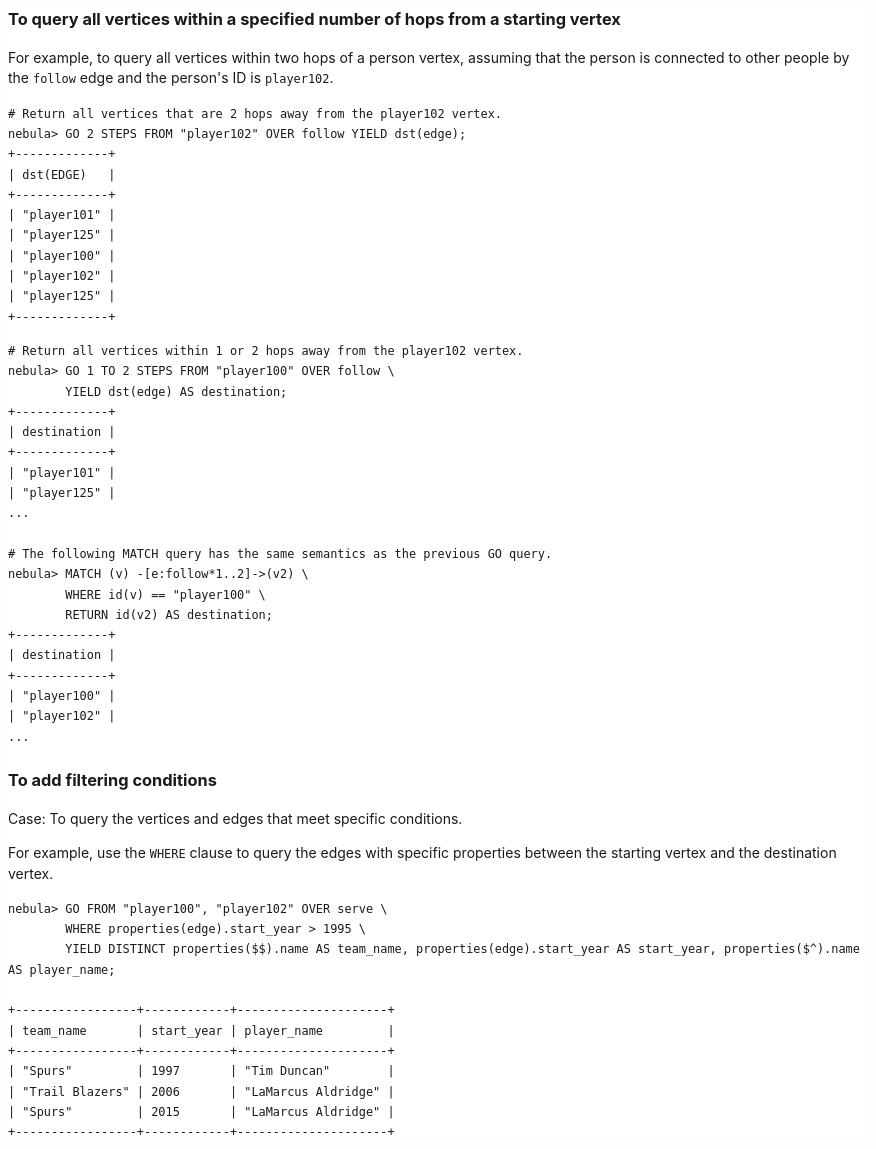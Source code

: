 ### To query all vertices within a specified number of hops from a starting vertex

For example, to query all vertices within two hops of a person vertex, assuming that the person is connected to other people by the `follow` edge and the person's ID is `player102`.

```ngql
# Return all vertices that are 2 hops away from the player102 vertex.
nebula> GO 2 STEPS FROM "player102" OVER follow YIELD dst(edge);
+-------------+
| dst(EDGE)   |
+-------------+
| "player101" |
| "player125" |
| "player100" |
| "player102" |
| "player125" |
+-------------+
```

```ngql
# Return all vertices within 1 or 2 hops away from the player102 vertex.
nebula> GO 1 TO 2 STEPS FROM "player100" OVER follow \
        YIELD dst(edge) AS destination;
+-------------+
| destination |
+-------------+
| "player101" |
| "player125" |
...

# The following MATCH query has the same semantics as the previous GO query.
nebula> MATCH (v) -[e:follow*1..2]->(v2) \
        WHERE id(v) == "player100" \
        RETURN id(v2) AS destination;
+-------------+
| destination |
+-------------+
| "player100" |
| "player102" |
...
```

### To add filtering conditions

Case: To query the vertices and edges that meet specific conditions.

For example, use the `WHERE` clause to query the edges with specific properties between the starting vertex and the destination vertex.

```ngql
nebula> GO FROM "player100", "player102" OVER serve \
        WHERE properties(edge).start_year > 1995 \
        YIELD DISTINCT properties($$).name AS team_name, properties(edge).start_year AS start_year, properties($^).name AS player_name;

+-----------------+------------+---------------------+
| team_name       | start_year | player_name         |
+-----------------+------------+---------------------+
| "Spurs"         | 1997       | "Tim Duncan"        |
| "Trail Blazers" | 2006       | "LaMarcus Aldridge" |
| "Spurs"         | 2015       | "LaMarcus Aldridge" |
+-----------------+------------+---------------------+
```
